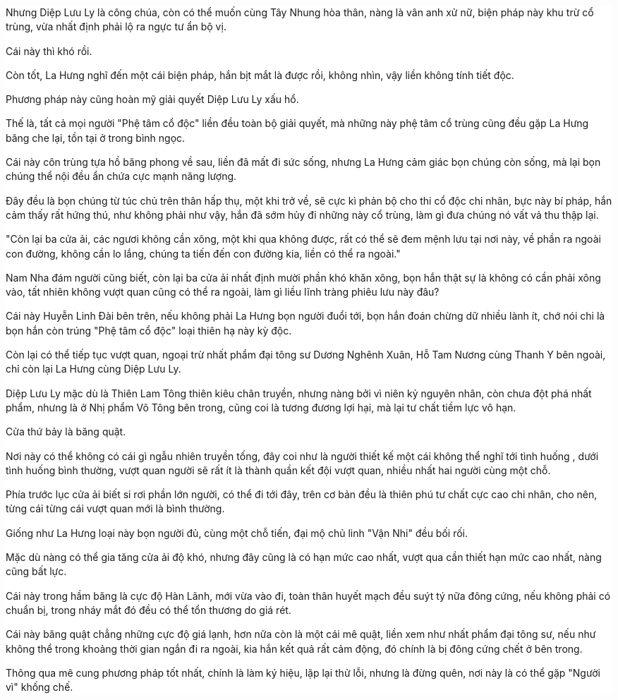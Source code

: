 Nhưng Diệp Lưu Ly là công chúa, còn có thể muốn cùng Tây Nhung hòa thân, nàng là vân anh xử nữ, biện pháp này khu trừ cổ trùng, vừa nhất định phải lộ ra ngực tư ẩn bộ vị.

Cái này thì khó rồi.

Còn tốt, La Hưng nghĩ đến một cái biện pháp, hắn bịt mắt là được rồi, không nhìn, vậy liền không tính tiết độc.

Phương pháp này cũng hoàn mỹ giải quyết Diệp Lưu Ly xấu hổ.

Thế là, tất cả mọi người "Phệ tâm cổ độc" liền đều toàn bộ giải quyết, mà những này phệ tâm cổ trùng cũng đều gặp La Hưng băng che lại, tồn tại ở trong bình ngọc.

Cái này côn trùng tựa hồ băng phong về sau, liền đã mất đi sức sống, nhưng La Hưng cảm giác bọn chúng còn sống, mà lại bọn chúng thể nội đều ẩn chứa cực mạnh năng lượng.

Đây đều là bọn chúng từ túc chủ trên thân hấp thụ, một khi trở về, sẽ cực kì phản bộ cho thi cổ độc chi nhân, bực này bí pháp, hắn cảm thấy rất hứng thú, như không phải như vậy, hắn đã sớm hủy đi những này cổ trùng, làm gì đưa chúng nó vất vả thu thập lại.

"Còn lại ba cửa ải, các ngươi không cần xông, một khi qua không được, rất có thể sẽ đem mệnh lưu tại nơi này, về phần ra ngoài con đường, không cần lo lắng, chúng ta tiến đến con đường kia, liền có thể ra ngoài."

Nam Nha đám người cũng biết, còn lại ba cửa ải nhất định mười phần khó khăn xông, bọn hắn thật sự là không có cần phải xông vào, tất nhiên không vượt quan cũng có thể ra ngoài, làm gì liều lĩnh tràng phiêu lưu này đâu?

Cái này Huyễn Linh Đài bên trên, nếu không phải La Hưng bọn người đuổi tới, bọn hắn đoán chừng dữ nhiều lành ít, chớ nói chi là bọn hắn còn trúng "Phệ tâm cổ độc" loại thiên hạ này kỳ độc.

Còn lại có thể tiếp tục vượt quan, ngoại trừ nhất phẩm đại tông sư Dương Nghênh Xuân, Hỗ Tam Nương cùng Thanh Y bên ngoài, chỉ còn lại La Hưng cùng Diệp Lưu Ly.

Diệp Lưu Ly mặc dù là Thiên Lam Tông thiên kiêu chân truyền, nhưng nàng bởi vì niên kỷ nguyên nhân, còn chưa đột phá nhất phẩm, nhưng là ở Nhị phẩm Võ Tông bên trong, cũng coi là tương đương lợi hại, mà lại tư chất tiềm lực vô hạn.

Cửa thứ bảy là băng quật.

Nơi này có thể không có cái gì ngẫu nhiên truyền tống, đây coi như là người thiết kế một cái không thể nghĩ tới tình huống , dưới tình huống bình thường, vượt quan người sẽ rất ít là thành quần kết đội vượt quan, nhiều nhất hai người cùng một chỗ.

Phía trước lục cửa ải biết si rơi phần lớn người, có thể đi tới đây, trên cơ bản đều là thiên phú tư chất cực cao chi nhân, cho nên, từng cái từng cái vượt quan mới là bình thường.

Giống như La Hưng loại này bọn người đủ, cùng một chỗ tiến, đại mộ chủ linh "Vận Nhi" đều bối rối.

Mặc dù nàng có thể gia tăng cửa ải độ khó, nhưng đây cũng là có hạn mức cao nhất, vượt qua cần thiết hạn mức cao nhất, nàng cũng bất lực.

Cái này trong hầm băng là cực độ Hàn Lãnh, mới vừa vào đi, toàn thân huyết mạch đều suýt tý nữa đông cứng, nếu không phải có chuẩn bị, trong nháy mắt đó đều có thể tổn thương do giá rét.

Cái này băng quật chẳng những cực độ giá lạnh, hơn nữa còn là một cái mê quật, liền xem như nhất phẩm đại tông sư, nếu như không thể trong khoảng thời gian ngắn đi ra ngoài, kia hắn kết quả rất cảm động, đó chính là bị đông cứng chết ở bên trong.

Thông qua mê cung phương pháp tốt nhất, chính là làm ký hiệu, lặp lại thử lỗi, nhưng là đừng quên, nơi này là có thể gặp "Người vì" khống chế.
